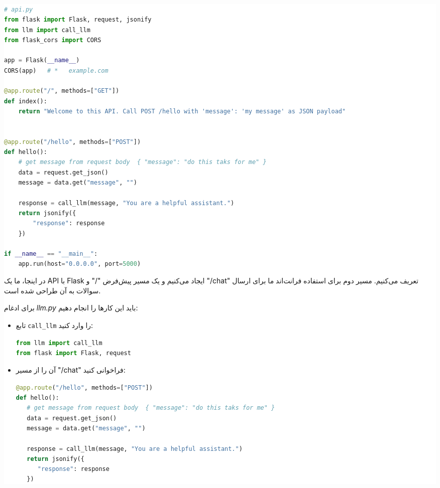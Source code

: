 ```python
# api.py
from flask import Flask, request, jsonify
from llm import call_llm
from flask_cors import CORS

app = Flask(__name__)
CORS(app)   # *   example.com

@app.route("/", methods=["GET"])
def index():
    return "Welcome to this API. Call POST /hello with 'message': 'my message' as JSON payload"


@app.route("/hello", methods=["POST"])
def hello():
    # get message from request body  { "message": "do this taks for me" }
    data = request.get_json()
    message = data.get("message", "")

    response = call_llm(message, "You are a helpful assistant.")
    return jsonify({
        "response": response
    })

if __name__ == "__main__":
    app.run(host="0.0.0.0", port=5000)
```

در اینجا، ما یک API با Flask ایجاد می‌کنیم و یک مسیر پیش‌فرض "/" و "/chat" تعریف می‌کنیم. مسیر دوم برای استفاده فرانت‌اند ما برای ارسال سوالات به آن طراحی شده است.

برای ادغام *llm.py* باید این کارها را انجام دهیم:

- تابع `call_llm` را وارد کنید:

   ```python
   from llm import call_llm
   from flask import Flask, request
   ```

- آن را از مسیر "/chat" فراخوانی کنید:

   ```python
   @app.route("/hello", methods=["POST"])
   def hello():
      # get message from request body  { "message": "do this taks for me" }
      data = request.get_json()
      message = data.get("message", "")

      response = call_llm(message, "You are a helpful assistant.")
      return jsonify({
         "response": response
      })
   ```
